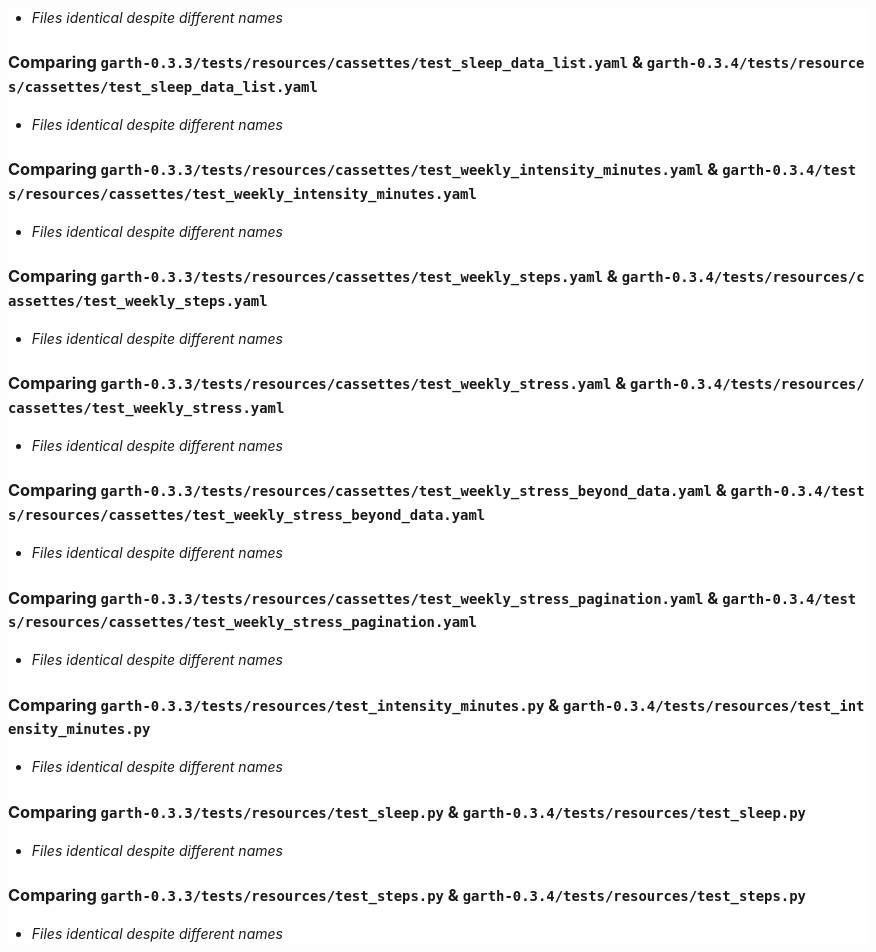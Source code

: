  * *Files identical despite different names*

### Comparing `garth-0.3.3/tests/resources/cassettes/test_sleep_data_list.yaml` & `garth-0.3.4/tests/resources/cassettes/test_sleep_data_list.yaml`

 * *Files identical despite different names*

### Comparing `garth-0.3.3/tests/resources/cassettes/test_weekly_intensity_minutes.yaml` & `garth-0.3.4/tests/resources/cassettes/test_weekly_intensity_minutes.yaml`

 * *Files identical despite different names*

### Comparing `garth-0.3.3/tests/resources/cassettes/test_weekly_steps.yaml` & `garth-0.3.4/tests/resources/cassettes/test_weekly_steps.yaml`

 * *Files identical despite different names*

### Comparing `garth-0.3.3/tests/resources/cassettes/test_weekly_stress.yaml` & `garth-0.3.4/tests/resources/cassettes/test_weekly_stress.yaml`

 * *Files identical despite different names*

### Comparing `garth-0.3.3/tests/resources/cassettes/test_weekly_stress_beyond_data.yaml` & `garth-0.3.4/tests/resources/cassettes/test_weekly_stress_beyond_data.yaml`

 * *Files identical despite different names*

### Comparing `garth-0.3.3/tests/resources/cassettes/test_weekly_stress_pagination.yaml` & `garth-0.3.4/tests/resources/cassettes/test_weekly_stress_pagination.yaml`

 * *Files identical despite different names*

### Comparing `garth-0.3.3/tests/resources/test_intensity_minutes.py` & `garth-0.3.4/tests/resources/test_intensity_minutes.py`

 * *Files identical despite different names*

### Comparing `garth-0.3.3/tests/resources/test_sleep.py` & `garth-0.3.4/tests/resources/test_sleep.py`

 * *Files identical despite different names*

### Comparing `garth-0.3.3/tests/resources/test_steps.py` & `garth-0.3.4/tests/resources/test_steps.py`

 * *Files identical despite different names*
